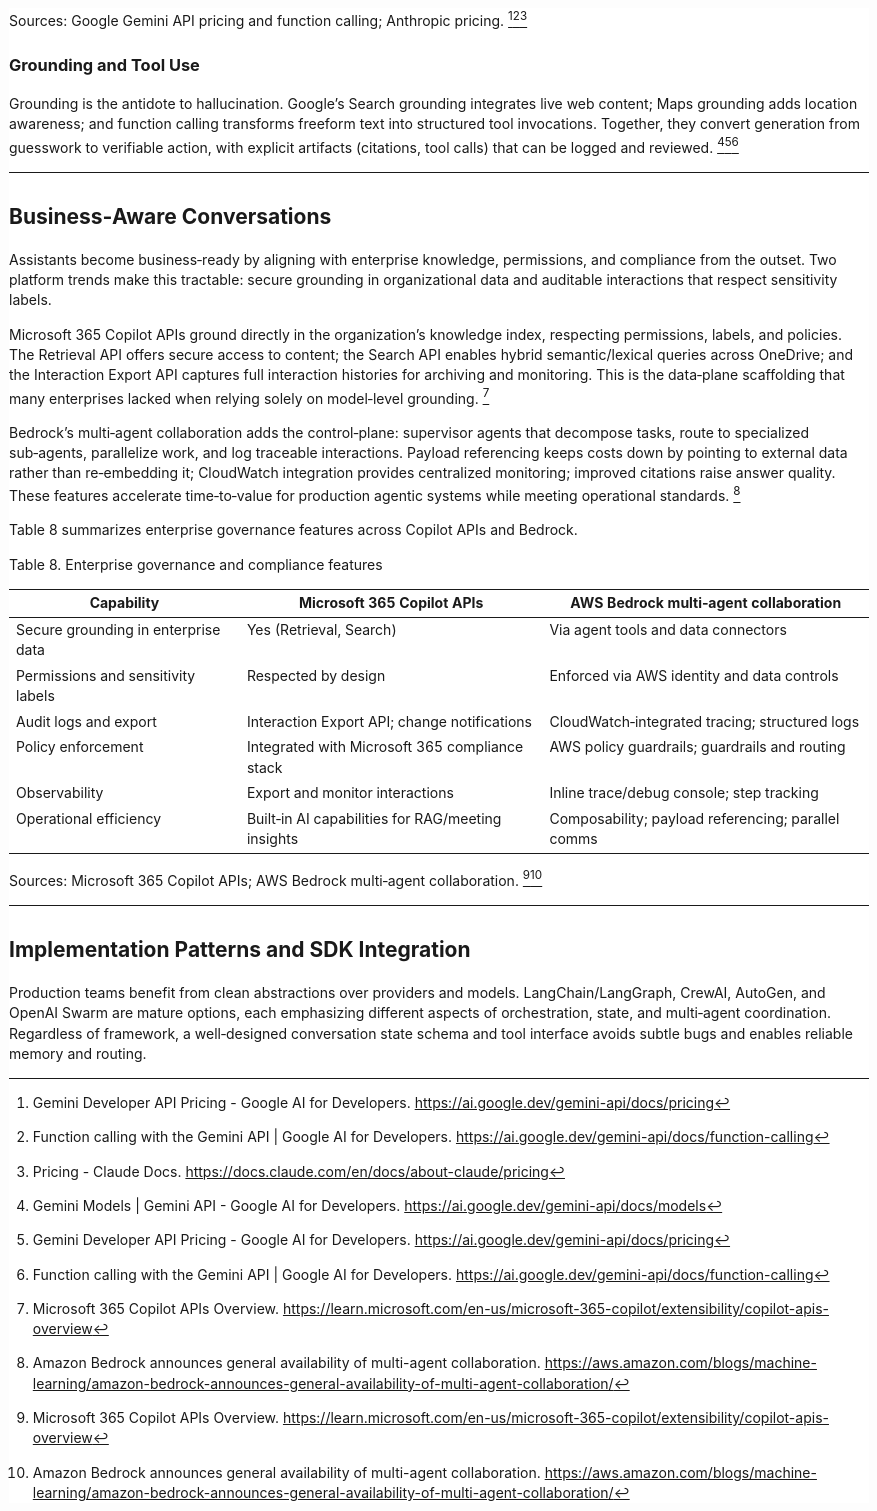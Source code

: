 Sources: Google Gemini API pricing and function calling; Anthropic pricing. [^8][^21][^5]

### Grounding and Tool Use

Grounding is the antidote to hallucination. Google’s Search grounding integrates live web content; Maps grounding adds location awareness; and function calling transforms freeform text into structured tool invocations. Together, they convert generation from guesswork to verifiable action, with explicit artifacts (citations, tool calls) that can be logged and reviewed. [^4][^8][^21]

---

## Business‑Aware Conversations

Assistants become business‑ready by aligning with enterprise knowledge, permissions, and compliance from the outset. Two platform trends make this tractable: secure grounding in organizational data and auditable interactions that respect sensitivity labels.

Microsoft 365 Copilot APIs ground directly in the organization’s knowledge index, respecting permissions, labels, and policies. The Retrieval API offers secure access to content; the Search API enables hybrid semantic/lexical queries across OneDrive; and the Interaction Export API captures full interaction histories for archiving and monitoring. This is the data‑plane scaffolding that many enterprises lacked when relying solely on model‑level grounding. [^17]

Bedrock’s multi‑agent collaboration adds the control‑plane: supervisor agents that decompose tasks, route to specialized sub‑agents, parallelize work, and log traceable interactions. Payload referencing keeps costs down by pointing to external data rather than re‑embedding it; CloudWatch integration provides centralized monitoring; improved citations raise answer quality. These features accelerate time‑to‑value for production agentic systems while meeting operational standards. [^14]

Table 8 summarizes enterprise governance features across Copilot APIs and Bedrock.

Table 8. Enterprise governance and compliance features

| Capability | Microsoft 365 Copilot APIs | AWS Bedrock multi‑agent collaboration |
|---|---|---|
| Secure grounding in enterprise data | Yes (Retrieval, Search) | Via agent tools and data connectors |
| Permissions and sensitivity labels | Respected by design | Enforced via AWS identity and data controls |
| Audit logs and export | Interaction Export API; change notifications | CloudWatch‑integrated tracing; structured logs |
| Policy enforcement | Integrated with Microsoft 365 compliance stack | AWS policy guardrails; guardrails and routing |
| Observability | Export and monitor interactions | Inline trace/debug console; step tracking |
| Operational efficiency | Built‑in AI capabilities for RAG/meeting insights | Composability; payload referencing; parallel comms |

Sources: Microsoft 365 Copilot APIs; AWS Bedrock multi‑agent collaboration. [^17][^14]

---

## Implementation Patterns and SDK Integration

Production teams benefit from clean abstractions over providers and models. LangChain/LangGraph, CrewAI, AutoGen, and OpenAI Swarm are mature options, each emphasizing different aspects of orchestration, state, and multi‑agent coordination. Regardless of framework, a well‑designed conversation state schema and tool interface avoids subtle bugs and enables reliable memory and routing.


[^1]: Introducing the next generation of Claude - Anthropic. https://www.anthropic.com/news/claude-3-family
[^2]: API Pricing - OpenAI. https://openai.com/api/pricing/
[^3]: Models overview - Claude Docs. https://docs.claude.com/en/docs/about-claude/models/overview
[^4]: Gemini Models | Gemini API - Google AI for Developers. https://ai.google.dev/gemini-api/docs/models
[^5]: Pricing - Claude Docs. https://docs.claude.com/en/docs/about-claude/pricing
[^6]: Memory and new controls for ChatGPT - OpenAI. https://openai.com/index/memory-and-new-controls-for-chatgpt/
[^7]: Gemini 1.5: Unlocking multimodal understanding across millions of tokens (arXiv). https://arxiv.org/pdf/2403.05530
[^8]: Gemini Developer API Pricing - Google AI for Developers. https://ai.google.dev/gemini-api/docs/pricing
[^9]: Introducing Gemini 2.0: our new AI model for the agentic era. https://blog.google/technology/google-deepmind/google-gemini-ai-update-december-2024/
[^10]: Grounding with Google Search | Gemini API. https://ai.google.dev/gemini-api/docs/google-search
[^11]: Multi-LLM routing strategies for generative AI applications on AWS. https://aws.amazon.com/blogs/machine-learning/multi-llm-routing-strategies-for-generative-ai-applications-on-aws/
[^12]: Amazon Bedrock Intelligent Prompt Routing. https://aws.amazon.com/bedrock/intelligent-prompt-routing/
[^13]: Multi-Agent and Multi-LLM Architecture: Complete Guide for 2025. https://collabnix.com/multi-agent-and-multi-llm-architecture-complete-guide-for-2025/
[^14]: Amazon Bedrock announces general availability of multi-agent collaboration. https://aws.amazon.com/blogs/machine-learning/amazon-bedrock-announces-general-availability-of-multi-agent-collaboration/
[^15]: Long Term Memory: The Foundation of AI Self-Evolution (arXiv). https://arxiv.org/html/2410.15665v2
[^16]: What Is AI Agent Memory? | IBM. https://www.ibm.com/think/topics/ai-agent-memory
[^17]: Microsoft 365 Copilot APIs Overview. https://learn.microsoft.com/en-us/microsoft-365-copilot/extensibility/copilot-apis-overview
[^18]: Gemini 2.5 Flash - Google DeepMind. https://deepmind.google/models/gemini/flash/
[^19]: Vertex AI Pricing | Google Cloud. https://docs.cloud.google.com/vertex-ai/generative-ai/pricing
[^20]: Context Engineering (1/2)—Getting the best out of Agentic AI Systems. https://abvijaykumar.medium.com/context-engineering-1-2-getting-the-best-out-of-agentic-ai-systems-90e4fe036faf
[^21]: Function calling with the Gemini API | Google AI for Developers. https://ai.google.dev/gemini-api/docs/function-calling
[^22]: Tool Use Design Pattern - Microsoft Open Source. https://microsoft.github.io/ai-agents-for-beginners/04-tool-use/
[^23]: Best practices for building robust generative AI applications with Amazon Bedrock Agents (Part 1). https://aws.amazon.com/blogs/machine-learning/best-practices-for-building-robust-generative-ai-applications-with-amazon-bedrock-agents-part-1/
[^24]: Agentic Design Patterns Part 3: Tool Use - DeepLearning.AI. https://www.deeplearning.ai/the-batch/agentic-design-patterns-part-3-tool-use/
[^25]: What is Microsoft 365 Copilot? https://learn.microsoft.com/en-us/copilot/microsoft-365/microsoft-365-copilot-overview